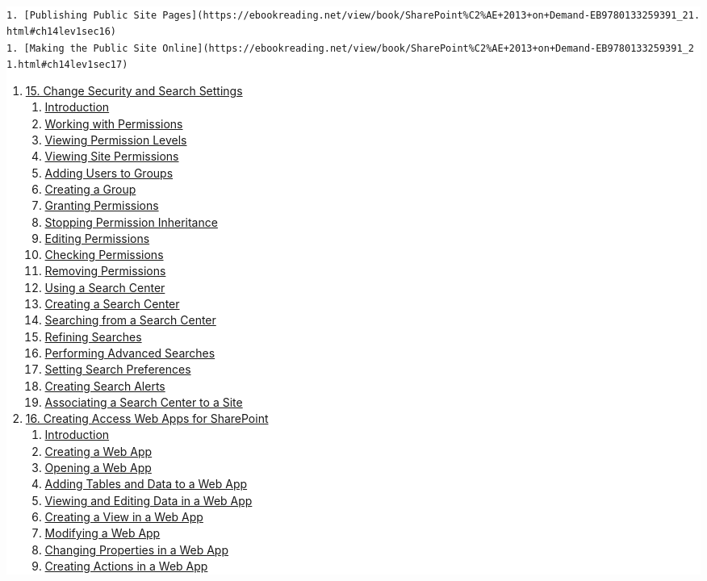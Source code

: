     1. [Publishing Public Site Pages](https://ebookreading.net/view/book/SharePoint%C2%AE+2013+on+Demand-EB9780133259391_21.html#ch14lev1sec16)
    1. [Making the Public Site Online](https://ebookreading.net/view/book/SharePoint%C2%AE+2013+on+Demand-EB9780133259391_21.html#ch14lev1sec17)
1. [15. Change Security and Search Settings](https://ebookreading.net/view/book/SharePoint%C2%AE+2013+on+Demand-EB9780133259391_22.html)
    1. [Introduction](https://ebookreading.net/view/book/SharePoint%C2%AE+2013+on+Demand-EB9780133259391_22.html#ch15lev1sec1)
    1. [Working with Permissions](https://ebookreading.net/view/book/SharePoint%C2%AE+2013+on+Demand-EB9780133259391_22.html#ch15lev1sec2)
    1. [Viewing Permission Levels](https://ebookreading.net/view/book/SharePoint%C2%AE+2013+on+Demand-EB9780133259391_22.html#ch15lev1sec3)
    1. [Viewing Site Permissions](https://ebookreading.net/view/book/SharePoint%C2%AE+2013+on+Demand-EB9780133259391_22.html#ch15lev1sec4)
    1. [Adding Users to Groups](https://ebookreading.net/view/book/SharePoint%C2%AE+2013+on+Demand-EB9780133259391_22.html#ch15lev1sec5)
    1. [Creating a Group](https://ebookreading.net/view/book/SharePoint%C2%AE+2013+on+Demand-EB9780133259391_22.html#ch15lev1sec6)
    1. [Granting Permissions](https://ebookreading.net/view/book/SharePoint%C2%AE+2013+on+Demand-EB9780133259391_22.html#ch15lev1sec7)
    1. [Stopping Permission Inheritance](https://ebookreading.net/view/book/SharePoint%C2%AE+2013+on+Demand-EB9780133259391_22.html#ch15lev1sec8)
    1. [Editing Permissions](https://ebookreading.net/view/book/SharePoint%C2%AE+2013+on+Demand-EB9780133259391_22.html#ch15lev1sec9)
    1. [Checking Permissions](https://ebookreading.net/view/book/SharePoint%C2%AE+2013+on+Demand-EB9780133259391_22.html#ch15lev1sec10)
    1. [Removing Permissions](https://ebookreading.net/view/book/SharePoint%C2%AE+2013+on+Demand-EB9780133259391_22.html#ch15lev1sec11)
    1. [Using a Search Center](https://ebookreading.net/view/book/SharePoint%C2%AE+2013+on+Demand-EB9780133259391_22.html#ch15lev1sec12)
    1. [Creating a Search Center](https://ebookreading.net/view/book/SharePoint%C2%AE+2013+on+Demand-EB9780133259391_22.html#ch15lev1sec13)
    1. [Searching from a Search Center](https://ebookreading.net/view/book/SharePoint%C2%AE+2013+on+Demand-EB9780133259391_22.html#ch15lev1sec14)
    1. [Refining Searches](https://ebookreading.net/view/book/SharePoint%C2%AE+2013+on+Demand-EB9780133259391_22.html#ch15lev1sec15)
    1. [Performing Advanced Searches](https://ebookreading.net/view/book/SharePoint%C2%AE+2013+on+Demand-EB9780133259391_22.html#ch15lev1sec16)
    1. [Setting Search Preferences](https://ebookreading.net/view/book/SharePoint%C2%AE+2013+on+Demand-EB9780133259391_22.html#ch15lev1sec17)
    1. [Creating Search Alerts](https://ebookreading.net/view/book/SharePoint%C2%AE+2013+on+Demand-EB9780133259391_22.html#ch15lev1sec18)
    1. [Associating a Search Center to a Site](https://ebookreading.net/view/book/SharePoint%C2%AE+2013+on+Demand-EB9780133259391_22.html#ch15lev1sec19)
1. [16. Creating Access Web Apps for SharePoint](https://ebookreading.net/view/book/SharePoint%C2%AE+2013+on+Demand-EB9780133259391_23.html)
    1. [Introduction](https://ebookreading.net/view/book/SharePoint%C2%AE+2013+on+Demand-EB9780133259391_23.html#ch16lev1sec1)
    1. [Creating a Web App](https://ebookreading.net/view/book/SharePoint%C2%AE+2013+on+Demand-EB9780133259391_23.html#ch16lev1sec2)
    1. [Opening a Web App](https://ebookreading.net/view/book/SharePoint%C2%AE+2013+on+Demand-EB9780133259391_23.html#ch16lev1sec3)
    1. [Adding Tables and Data to a Web App](https://ebookreading.net/view/book/SharePoint%C2%AE+2013+on+Demand-EB9780133259391_23.html#ch16lev1sec4)
    1. [Viewing and Editing Data in a Web App](https://ebookreading.net/view/book/SharePoint%C2%AE+2013+on+Demand-EB9780133259391_23.html#ch16lev1sec5)
    1. [Creating a View in a Web App](https://ebookreading.net/view/book/SharePoint%C2%AE+2013+on+Demand-EB9780133259391_23.html#ch16lev1sec6)
    1. [Modifying a Web App](https://ebookreading.net/view/book/SharePoint%C2%AE+2013+on+Demand-EB9780133259391_23.html#ch16lev1sec7)
    1. [Changing Properties in a Web App](https://ebookreading.net/view/book/SharePoint%C2%AE+2013+on+Demand-EB9780133259391_23.html#ch16lev1sec8)
    1. [Creating Actions in a Web App](https://ebookreading.net/view/book/SharePoint%C2%AE+2013+on+Demand-EB9780133259391_23.html#ch16lev1sec9)